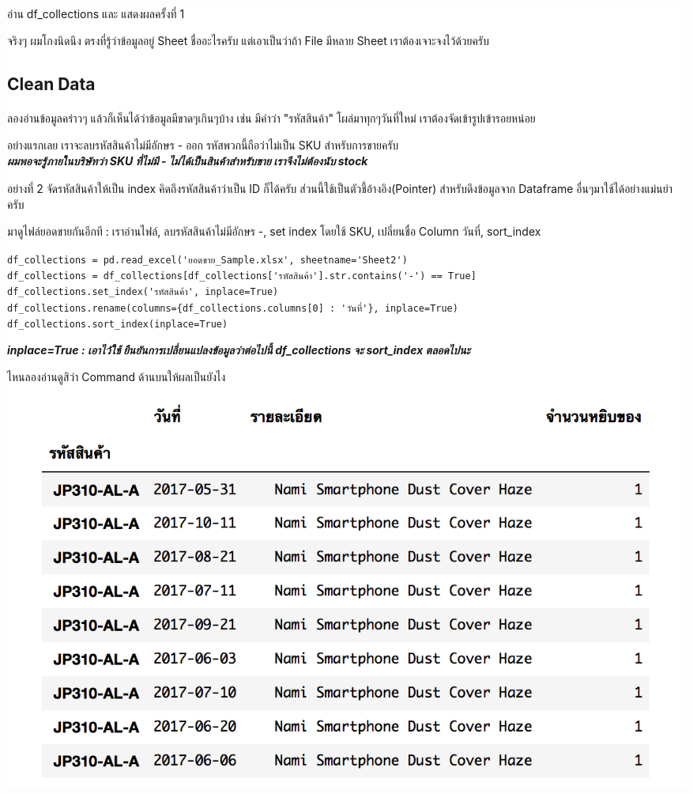   <figcaption>
    <a title="Inline Code 1">
      อ่าน df_collections และ แสดงผลครั้งที่ 1
    </a>
  </figcaption>
</center></figure>

จริงๆ ผมโกงนิดนึง ตรงที่รู้ว่าข้อมูลอยู่ Sheet ชื่ออะไรครับ แต่เอาเป็นว่าถ้า File มีหลาย Sheet เราต้องเจาะจงไว้ด้วยครับ

## Clean Data
ลองอ่านข้อมูลคร่าวๆ แล้วก็เห็นได้ว่าข้อมูลมีขาดๆเกินๆบ้าง เช่น มีคำว่า "รหัสสินค้า" โผล่มาทุกๆวันที่ใหม่ เราต้องจัดเข้ารูปเข้ารอยหน่อย

อย่างแรกเลย เราจะลบรหัสสินค้าไม่มีอักษร - ออก รหัสพวกนี้ถือว่าไม่เป็น SKU สำหรับการขายครับ\
***ผมพอจะรู้ภายในบริษัทว่า SKU ที่ไม่มี - ไม่ได้เป็นสินค้าสำหรับขาย เราจึงไม่ต้องนับ stock***

อย่างที่ 2 จัดรหัสสินค้าให้เป็น index คิดถึงรหัสสินค้าว่าเป็น ID ก็ได้ครับ ส่วนนี้ใช้เป็นตัวชี้อ้างอิง(Pointer) สำหรับดึงข้อมูลจาก Dataframe อื่นๆมาใช้ได้อย่างแม่นยำครับ

มาดูไฟล์ยอดขายกันอีกที : เราอ่านไฟล์, ลบรหัสสินค้าไม่มีอักษร -, set index โดยใช้ SKU, เปลี่ยนชื่อ Column วันที่, sort_index
```
df_collections = pd.read_excel('ยอดขาย_Sample.xlsx', sheetname='Sheet2')
df_collections = df_collections[df_collections['รหัสสินค้า'].str.contains('-') == True]
df_collections.set_index('รหัสสินค้า', inplace=True)
df_collections.rename(columns={df_collections.columns[0] : 'วันที่'}, inplace=True)
df_collections.sort_index(inplace=True)
```
***inplace=True : เอาไว้ใช้ ยืนยันการเปลี่ยนแปลงข้อมูลว่าต่อไปนี้ df_collections จะ sort_index ตลอดไปนะ***

ไหนลองอ่านดูสิว่า Command ด้านบนให้ผลเป็นยังไง
<figure><center>
  <img width="800" src="/images/post/python_for_business/df_collection02.png" data-action="zoom"/>
